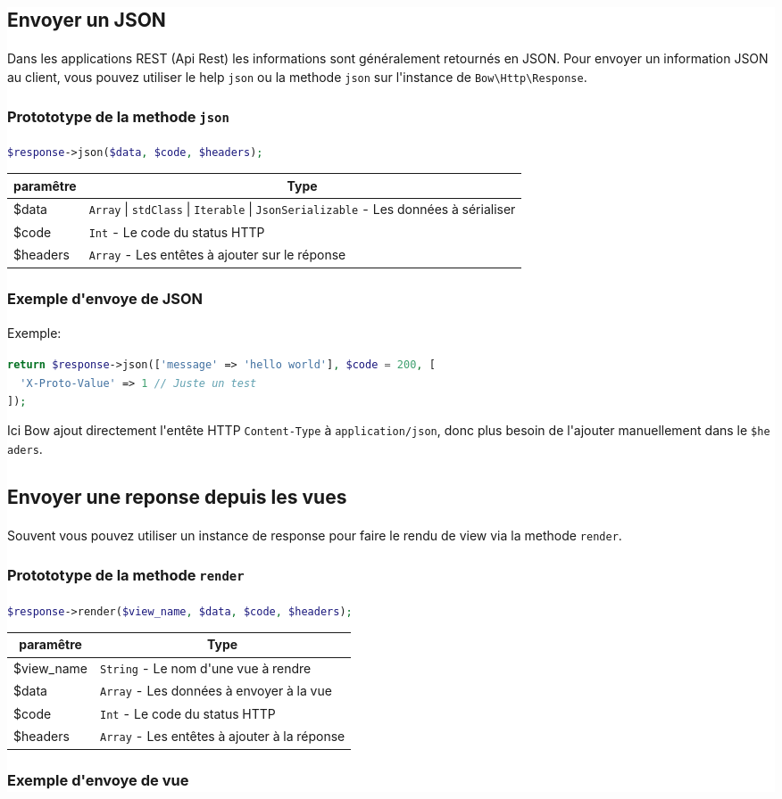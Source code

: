 ## Envoyer un JSON

Dans les applications REST (Api Rest) les informations sont généralement retournés en JSON. Pour envoyer un information JSON au client, vous pouvez utiliser le help `json` ou la methode `json` sur l'instance de `Bow\Http\Response`.

### Protototype de la methode `json`

```php
$response->json($data, $code, $headers);
```

| paramêtre | Type |
|----------|------|
| $data  | `Array` \| `stdClass` \| `Iterable` \| `JsonSerializable` - Les données à sérialiser |
| $code  | `Int` - Le code du status HTTP |
| $headers  | `Array` - Les entêtes à ajouter sur le réponse |

### Exemple d'envoye de JSON

Exemple:

```php
return $response->json(['message' => 'hello world'], $code = 200, [
  'X-Proto-Value' => 1 // Juste un test
]);
```

Ici Bow ajout directement l'entête HTTP `Content-Type` à `application/json`, donc plus besoin de l'ajouter manuellement dans le `$headers`.

## Envoyer une reponse depuis les vues

Souvent vous pouvez utiliser un instance de response pour faire le rendu de view via la methode `render`.

### Protototype de la methode `render`

```php
$response->render($view_name, $data, $code, $headers);
```

| paramêtre | Type |
|----------|------|
| $view_name  | `String` - Le nom d'une vue à rendre |
| $data  | `Array` - Les données à envoyer à la vue |
| $code  | `Int` - Le code du status HTTP |
| $headers  | `Array` - Les entêtes à ajouter à la réponse |

### Exemple d'envoye de vue
